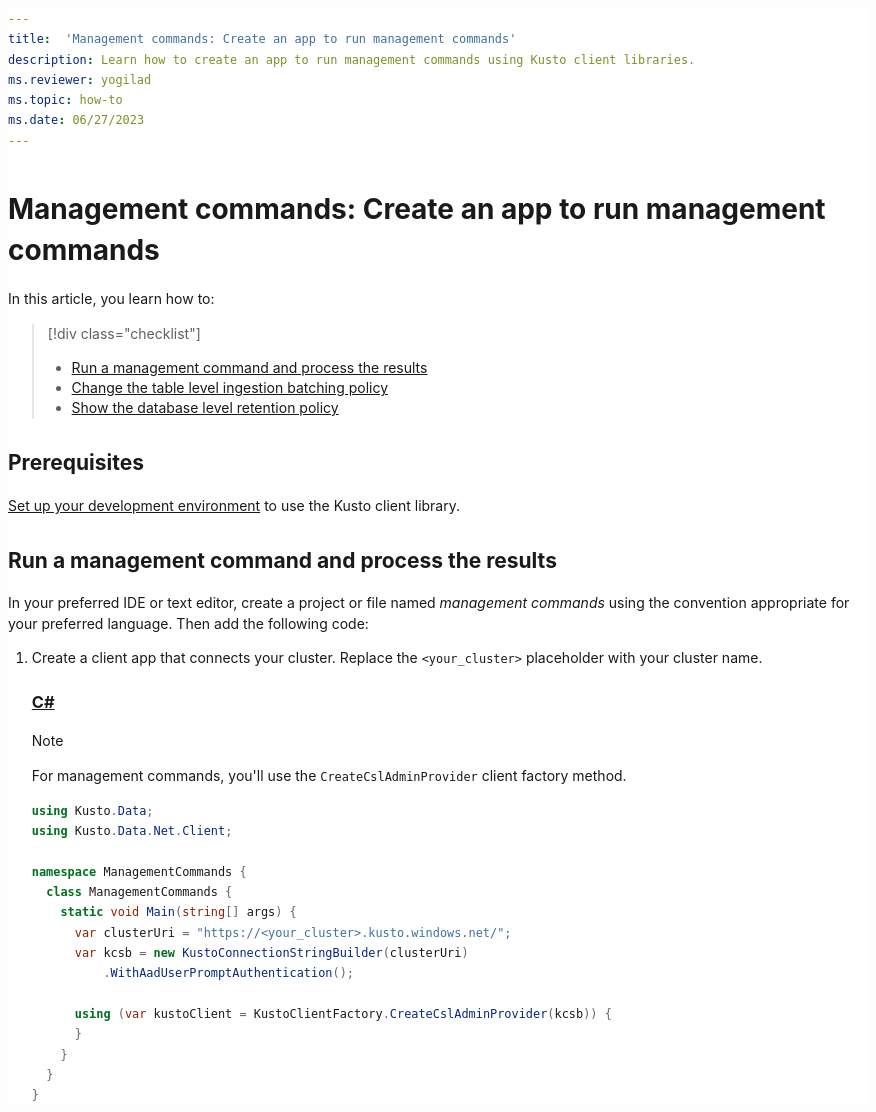 ```yaml
---
title:  'Management commands: Create an app to run management commands'
description: Learn how to create an app to run management commands using Kusto client libraries.
ms.reviewer: yogilad
ms.topic: how-to
ms.date: 06/27/2023
---
```

# Management commands: Create an app to run management commands

In this article, you learn how to:

> [!div class="checklist"]
>
> - [Run a management command and process the results](#run-a-management-command-and-process-the-results)
> - [Change the table level ingestion batching policy](#change-the-table-level-ingestion-batching-policy)
> - [Show the database level retention policy](#show-the-database-level-retention-policy)

## Prerequisites

[Set up your development environment](app-set-up.md) to use the Kusto client library.

## Run a management command and process the results

In your preferred IDE or text editor, create a project or file named *management commands* using the convention appropriate for your preferred language. Then add the following code:

1. Create a client app that connects your cluster. Replace the `<your_cluster>` placeholder with your cluster name.

    ### [C\#](#tab/csharp)

    > [!NOTE]
    > For management commands, you'll use the `CreateCslAdminProvider` client factory method.

    ```csharp
    using Kusto.Data;
    using Kusto.Data.Net.Client;

    namespace ManagementCommands {
      class ManagementCommands {
        static void Main(string[] args) {
          var clusterUri = "https://<your_cluster>.kusto.windows.net/";
          var kcsb = new KustoConnectionStringBuilder(clusterUri)
              .WithAadUserPromptAuthentication();

          using (var kustoClient = KustoClientFactory.CreateCslAdminProvider(kcsb)) {
          }
        }
      }
    }
    ```
